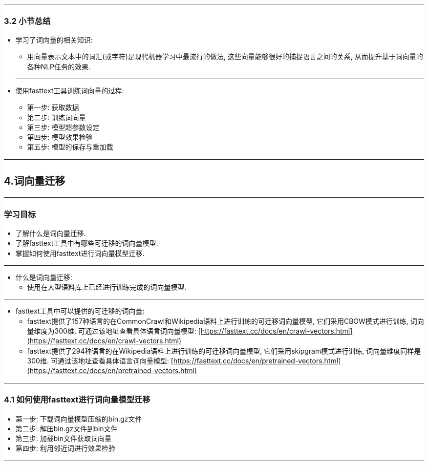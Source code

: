 

---


### 3.2 小节总结

* 学习了词向量的相关知识:
	* 用向量表示文本中的词汇(或字符)是现代机器学习中最流行的做法, 这些向量能够很好的捕捉语言之间的关系, 从而提升基于词向量的各种NLP任务的效果.

	---

* 使用fasttext工具训练词向量的过程:
	* 第一步: 获取数据
	* 第二步: 训练词向量
	* 第三步: 模型超参数设定
	* 第四步: 模型效果检验
	* 第五步: 模型的保存与重加载

---


## 4.词向量迁移


---


### 学习目标

* 了解什么是词向量迁移.
* 了解fasttext工具中有哪些可迁移的词向量模型.
*  掌握如何使用fasttext进行词向量模型迁移.


---

* 什么是词向量迁移:
	* 使用在大型语料库上已经进行训练完成的词向量模型.

---

* fasttext工具中可以提供的可迁移的词向量:
	* fasttext提供了157种语言的在CommonCrawl和Wikipedia语料上进行训练的可迁移词向量模型, 它们采用CBOW模式进行训练, 词向量维度为300维. 可通过该地址查看具体语言词向量模型: [https://fasttext.cc/docs/en/crawl-vectors.html](https://fasttext.cc/docs/en/crawl-vectors.html)
	* fasttext提供了294种语言的在Wikipedia语料上进行训练的可迁移词向量模型, 它们采用skipgram模式进行训练, 词向量维度同样是300维. 可通过该地址查看具体语言词向量模型: [https://fasttext.cc/docs/en/pretrained-vectors.html](https://fasttext.cc/docs/en/pretrained-vectors.html)

---

### 4.1 如何使用fasttext进行词向量模型迁移

* 第一步: 下载词向量模型压缩的bin.gz文件
* 第二步: 解压bin.gz文件到bin文件
* 第三步: 加载bin文件获取词向量
* 第四步: 利用邻近词进行效果检验

---
